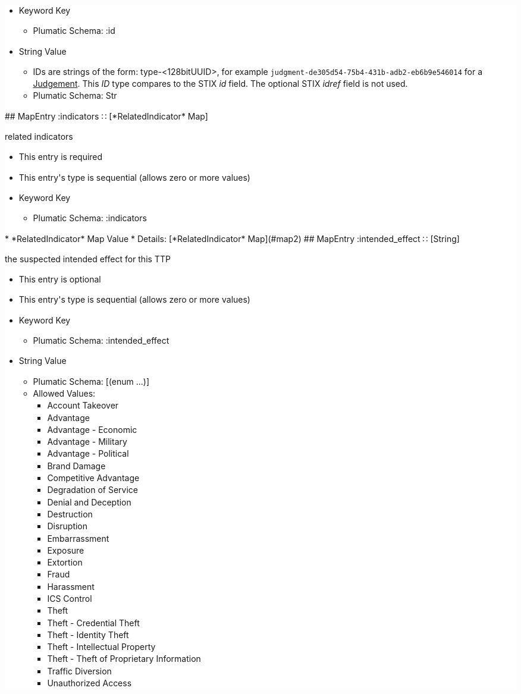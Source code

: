 * Keyword Key
  * Plumatic Schema: :id

* String Value
  * IDs are strings of the form: type-<128bitUUID>, for example `judgment-de305d54-75b4-431b-adb2-eb6b9e546014` for a [Judgement](judgement.md). This _ID_ type compares to the STIX _id_ field.  The optional STIX _idref_ field is not used.
  * Plumatic Schema: Str

<a name="mapentry-indicators-relatedindicatormap"/>
## MapEntry :indicators ∷ [*RelatedIndicator* Map]

related indicators

* This entry is required
* This entry's type is sequential (allows zero or more values)

* Keyword Key
  * Plumatic Schema: :indicators

<a name="map2-ref"/>
* *RelatedIndicator* Map Value
  * Details: [*RelatedIndicator* Map](#map2)

<a name="mapentry-intended_effect-string"/>
## MapEntry :intended_effect ∷ [String]

the suspected intended effect for this TTP

* This entry is optional
* This entry's type is sequential (allows zero or more values)

* Keyword Key
  * Plumatic Schema: :intended_effect

* String Value
  * Plumatic Schema: [(enum ...)]
  * Allowed Values:
    * Account Takeover
    * Advantage
    * Advantage - Economic
    * Advantage - Military
    * Advantage - Political
    * Brand Damage
    * Competitive Advantage
    * Degradation of Service
    * Denial and Deception
    * Destruction
    * Disruption
    * Embarrassment
    * Exposure
    * Extortion
    * Fraud
    * Harassment
    * ICS Control
    * Theft
    * Theft - Credential Theft
    * Theft - Identity Theft
    * Theft - Intellectual Property
    * Theft - Theft of Proprietary Information
    * Traffic Diversion
    * Unauthorized Access
